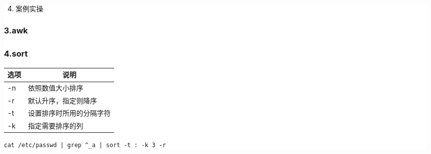 4. 案例实操

### 3.awk

### 4.sort

| 选项 | 说明                     |
| ---- | ------------------------ |
| -n   | 依照数值大小排序         |
| -r   | 默认升序，指定则降序     |
| -t   | 设置排序时所用的分隔字符 |
| -k   | 指定需要排序的列         |

```shell
cat /etc/passwd | grep ^_a | sort -t : -k 3 -r 
```

